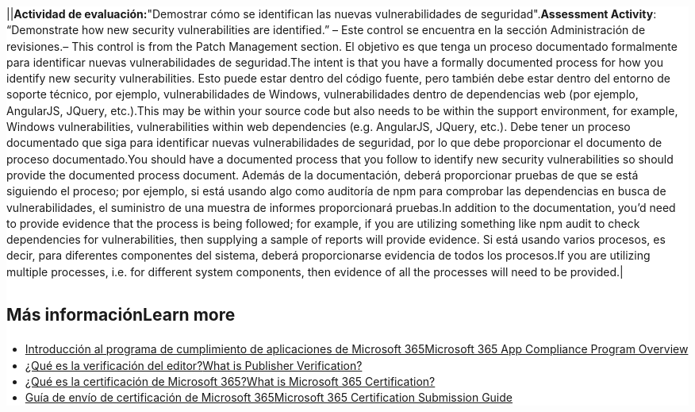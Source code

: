 ||<span data-ttu-id="6be97-187">**Actividad de evaluación:**"Demostrar cómo se identifican las nuevas vulnerabilidades de seguridad".</span><span class="sxs-lookup"><span data-stu-id="6be97-187">**Assessment Activity**: “Demonstrate how new security vulnerabilities are identified.”</span></span> <span data-ttu-id="6be97-188">– Este control se encuentra en la sección Administración de revisiones.</span><span class="sxs-lookup"><span data-stu-id="6be97-188">– This control is from the Patch Management section.</span></span> <span data-ttu-id="6be97-189">El objetivo es que tenga un proceso documentado formalmente para identificar nuevas vulnerabilidades de seguridad.</span><span class="sxs-lookup"><span data-stu-id="6be97-189">The intent is that you have a formally documented process for how you identify new security vulnerabilities.</span></span>  <span data-ttu-id="6be97-190">Esto puede estar dentro del código fuente, pero también debe estar dentro del entorno de soporte técnico, por ejemplo, vulnerabilidades de Windows, vulnerabilidades dentro de dependencias web (por ejemplo, AngularJS, JQuery, etc.).</span><span class="sxs-lookup"><span data-stu-id="6be97-190">This may be within your source code but also needs to be within the support environment, for example, Windows vulnerabilities, vulnerabilities within web dependencies (e.g. AngularJS, JQuery, etc.).</span></span>  <span data-ttu-id="6be97-191">Debe tener un proceso documentado que siga para identificar nuevas vulnerabilidades de seguridad, por lo que debe proporcionar el documento de proceso documentado.</span><span class="sxs-lookup"><span data-stu-id="6be97-191">You should have a documented process that you follow to identify new security vulnerabilities so should provide the documented process document.</span></span>  <span data-ttu-id="6be97-192">Además de la documentación, deberá proporcionar pruebas de que se está siguiendo el proceso; por ejemplo, si está usando algo como auditoría de npm para comprobar las dependencias en busca de vulnerabilidades, el suministro de una muestra de informes proporcionará pruebas.</span><span class="sxs-lookup"><span data-stu-id="6be97-192">In addition to the documentation, you’d need to provide evidence that the process is being followed; for example, if you are utilizing something like npm audit to check dependencies for vulnerabilities, then supplying a sample of reports will provide evidence.</span></span>  <span data-ttu-id="6be97-193">Si está usando varios procesos, es decir, para diferentes componentes del sistema, deberá proporcionarse evidencia de todos los procesos.</span><span class="sxs-lookup"><span data-stu-id="6be97-193">If you are utilizing multiple processes, i.e. for different system components, then evidence of all the processes will need to be provided.</span></span>|

## <a name="learn-more"></a><span data-ttu-id="6be97-194">Más información</span><span class="sxs-lookup"><span data-stu-id="6be97-194">Learn more</span></span>

* [<span data-ttu-id="6be97-195">Introducción al programa de cumplimiento de aplicaciones de Microsoft 365</span><span class="sxs-lookup"><span data-stu-id="6be97-195">Microsoft 365 App Compliance Program Overview</span></span>](~/overview.md)  
* [<span data-ttu-id="6be97-196">¿Qué es la verificación del editor?</span><span class="sxs-lookup"><span data-stu-id="6be97-196">What is Publisher Verification?</span></span>](https://docs.microsoft.com/azure/active-directory/develop/publisher-verification-overview)
* [<span data-ttu-id="6be97-197">¿Qué es la certificación de Microsoft 365?</span><span class="sxs-lookup"><span data-stu-id="6be97-197">What is Microsoft 365 Certification?</span></span>](~/docs/enterprise-app-certification-guide.md)  
* [<span data-ttu-id="6be97-198">Guía de envío de certificación de Microsoft 365</span><span class="sxs-lookup"><span data-stu-id="6be97-198">Microsoft 365 Certification Submission Guide</span></span>](~/docs/certification-submission-guide.md)



